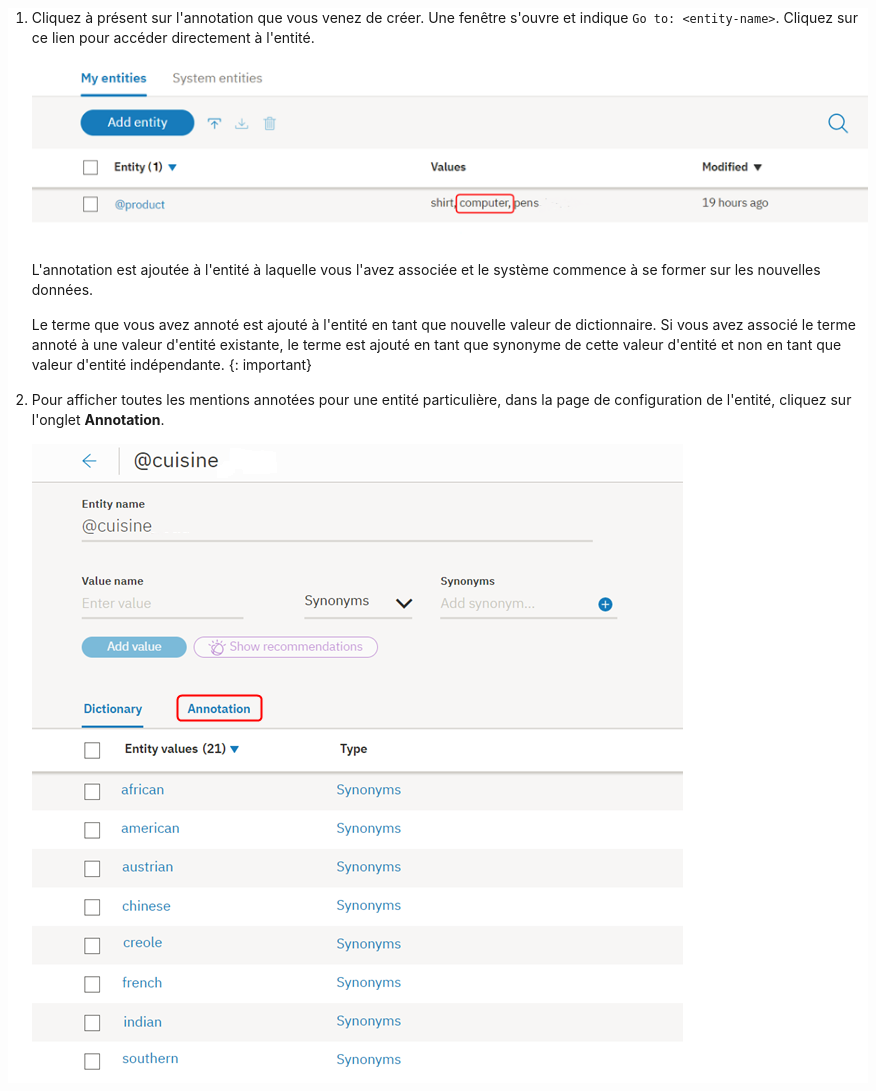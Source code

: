 1.  Cliquez à présent sur l'annotation que vous venez de créer. Une fenêtre s'ouvre et indique `Go to: <entity-name>`. Cliquez sur ce lien pour accéder directement à l'entité.

    ![Vérification de la valeur ordinateur pour l'entité de produit](images/oe-verify-value.png)

    L'annotation est ajoutée à l'entité à laquelle vous l'avez associée et le système commence à se former sur les nouvelles données. 

    Le terme que vous avez annoté est ajouté à l'entité en tant que nouvelle valeur de dictionnaire. Si vous avez associé le terme annoté à une valeur d'entité existante, le terme est ajouté en tant que synonyme de cette valeur d'entité et non en tant que valeur d'entité indépendante. {: important}

1.  Pour afficher toutes les mentions annotées pour une entité particulière, dans la page de configuration de l'entité, cliquez sur l'onglet **Annotation**.

    ![Sélecteur de vue d'annotation en surbrillance](images/oe-annotate2.png)
